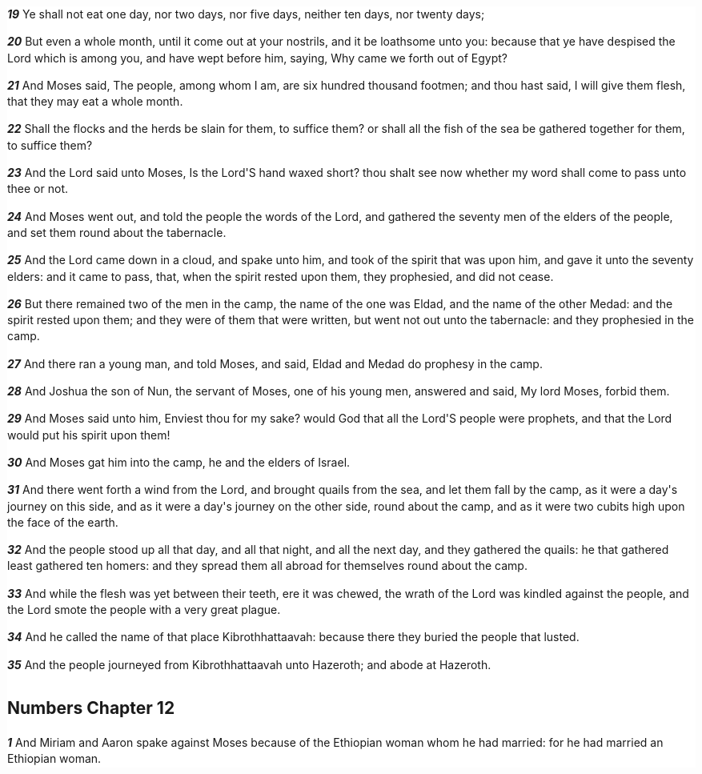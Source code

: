 ***19*** Ye shall not eat one day, nor two days, nor five days, neither ten days, nor twenty days;

***20*** But even a whole month, until it come out at your nostrils, and it be loathsome unto you: because that ye have despised the Lord which is among you, and have wept before him, saying, Why came we forth out of Egypt?

***21*** And Moses said, The people, among whom I am, are six hundred thousand footmen; and thou hast said, I will give them flesh, that they may eat a whole month.

***22*** Shall the flocks and the herds be slain for them, to suffice them? or shall all the fish of the sea be gathered together for them, to suffice them?

***23*** And the Lord said unto Moses, Is the Lord'S hand waxed short? thou shalt see now whether my word shall come to pass unto thee or not.

***24*** And Moses went out, and told the people the words of the Lord, and gathered the seventy men of the elders of the people, and set them round about the tabernacle.

***25*** And the Lord came down in a cloud, and spake unto him, and took of the spirit that was upon him, and gave it unto the seventy elders: and it came to pass, that, when the spirit rested upon them, they prophesied, and did not cease.

***26*** But there remained two of the men in the camp, the name of the one was Eldad, and the name of the other Medad: and the spirit rested upon them; and they were of them that were written, but went not out unto the tabernacle: and they prophesied in the camp.

***27*** And there ran a young man, and told Moses, and said, Eldad and Medad do prophesy in the camp.

***28*** And Joshua the son of Nun, the servant of Moses, one of his young men, answered and said, My lord Moses, forbid them.

***29*** And Moses said unto him, Enviest thou for my sake? would God that all the Lord'S people were prophets, and that the Lord would put his spirit upon them!

***30*** And Moses gat him into the camp, he and the elders of Israel.

***31*** And there went forth a wind from the Lord, and brought quails from the sea, and let them fall by the camp, as it were a day's journey on this side, and as it were a day's journey on the other side, round about the camp, and as it were two cubits high upon the face of the earth.

***32*** And the people stood up all that day, and all that night, and all the next day, and they gathered the quails: he that gathered least gathered ten homers: and they spread them all abroad for themselves round about the camp.

***33*** And while the flesh was yet between their teeth, ere it was chewed, the wrath of the Lord was kindled against the people, and the Lord smote the people with a very great plague.

***34*** And he called the name of that place Kibrothhattaavah: because there they buried the people that lusted.

***35*** And the people journeyed from Kibrothhattaavah unto Hazeroth; and abode at Hazeroth.


## Numbers Chapter 12

***1*** And Miriam and Aaron spake against Moses because of the Ethiopian woman whom he had married: for he had married an Ethiopian woman.
